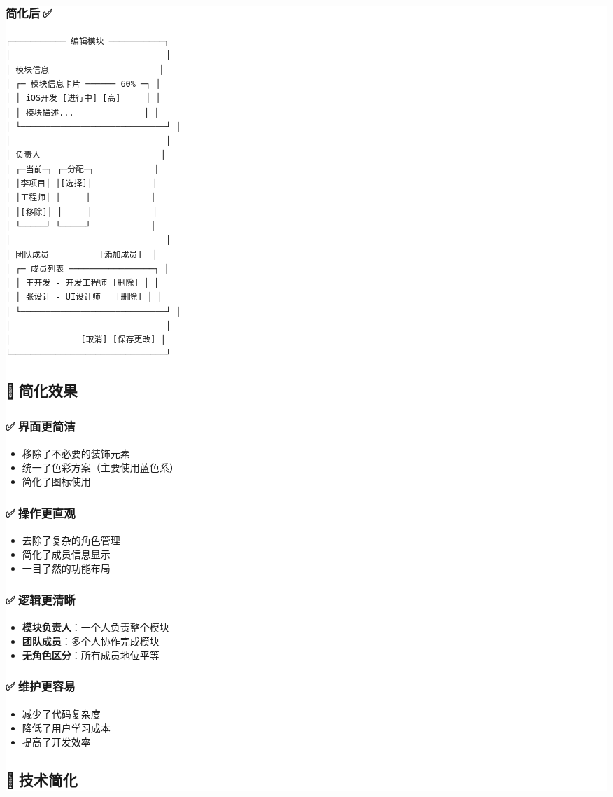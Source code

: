 ### **简化后 ✅**
```
┌─────────── 编辑模块 ───────────┐
│                               │
│ 模块信息                      │
│ ┌─ 模块信息卡片 ────── 60% ─┐ │
│ │ iOS开发 [进行中] [高]     │ │
│ │ 模块描述...              │ │
│ └─────────────────────────────┘ │
│                               │
│ 负责人                        │
│ ┌─当前─┐ ┌─分配─┐            │
│ │李项目│ │[选择]│            │
│ │工程师│ │     │            │
│ │[移除]│ │     │            │
│ └─────┘ └─────┘            │
│                               │
│ 团队成员          [添加成员]  │
│ ┌─ 成员列表 ─────────────────┐ │
│ │ 王开发 - 开发工程师 [删除] │ │
│ │ 张设计 - UI设计师   [删除] │ │
│ └─────────────────────────────┘ │
│                               │
│              [取消] [保存更改] │
└───────────────────────────────┘
```

## 🎯 **简化效果**

### **✅ 界面更简洁**
- 移除了不必要的装饰元素
- 统一了色彩方案（主要使用蓝色系）
- 简化了图标使用

### **✅ 操作更直观**
- 去除了复杂的角色管理
- 简化了成员信息显示
- 一目了然的功能布局

### **✅ 逻辑更清晰**
- **模块负责人**：一个人负责整个模块
- **团队成员**：多个人协作完成模块
- **无角色区分**：所有成员地位平等

### **✅ 维护更容易**
- 减少了代码复杂度
- 降低了用户学习成本
- 提高了开发效率

## 🔧 **技术简化**

